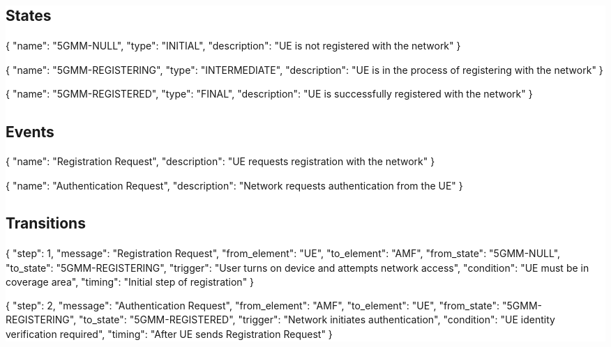 ## States

{
  "name": "5GMM-NULL",
  "type": "INITIAL",
  "description": "UE is not registered with the network"
}

{
  "name": "5GMM-REGISTERING",
  "type": "INTERMEDIATE",
  "description": "UE is in the process of registering with the network"
}

{
  "name": "5GMM-REGISTERED",
  "type": "FINAL",
  "description": "UE is successfully registered with the network"
}

## Events

{
  "name": "Registration Request",
  "description": "UE requests registration with the network"
}

{
  "name": "Authentication Request",
  "description": "Network requests authentication from the UE"
}

## Transitions

{
  "step": 1,
  "message": "Registration Request",
  "from_element": "UE",
  "to_element": "AMF",
  "from_state": "5GMM-NULL",
  "to_state": "5GMM-REGISTERING",
  "trigger": "User turns on device and attempts network access",
  "condition": "UE must be in coverage area",
  "timing": "Initial step of registration"
}

{
  "step": 2,
  "message": "Authentication Request",
  "from_element": "AMF",
  "to_element": "UE",
  "from_state": "5GMM-REGISTERING",
  "to_state": "5GMM-REGISTERED",
  "trigger": "Network initiates authentication",
  "condition": "UE identity verification required",
  "timing": "After UE sends Registration Request"
}
